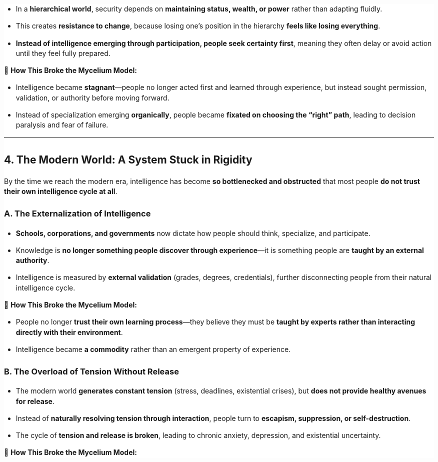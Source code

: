 - In a **hierarchical world**, security depends on **maintaining status, wealth, or power** rather than adapting fluidly.
    
- This creates **resistance to change**, because losing one’s position in the hierarchy **feels like losing everything**.
    
- **Instead of intelligence emerging through participation, people seek certainty first**, meaning they often delay or avoid action until they feel fully prepared.
    

🔹 **How This Broke the Mycelium Model:**

- Intelligence became **stagnant**—people no longer acted first and learned through experience, but instead sought permission, validation, or authority before moving forward.
    
- Instead of specialization emerging **organically**, people became **fixated on choosing the “right” path**, leading to decision paralysis and fear of failure.
    

---

## **4. The Modern World: A System Stuck in Rigidity**

By the time we reach the modern era, intelligence has become **so bottlenecked and obstructed** that most people **do not trust their own intelligence cycle at all**.

### **A. The Externalization of Intelligence**

- **Schools, corporations, and governments** now dictate how people should think, specialize, and participate.
    
- Knowledge is **no longer something people discover through experience**—it is something people are **taught by an external authority**.
    
- Intelligence is measured by **external validation** (grades, degrees, credentials), further disconnecting people from their natural intelligence cycle.
    

🔹 **How This Broke the Mycelium Model:**

- People no longer **trust their own learning process**—they believe they must be **taught by experts rather than interacting directly with their environment**.
    
- Intelligence became **a commodity** rather than an emergent property of experience.
    

### **B. The Overload of Tension Without Release**

- The modern world **generates constant tension** (stress, deadlines, existential crises), but **does not provide healthy avenues for release**.
    
- Instead of **naturally resolving tension through interaction**, people turn to **escapism, suppression, or self-destruction**.
    
- The cycle of **tension and release is broken**, leading to chronic anxiety, depression, and existential uncertainty.
    

🔹 **How This Broke the Mycelium Model:**
